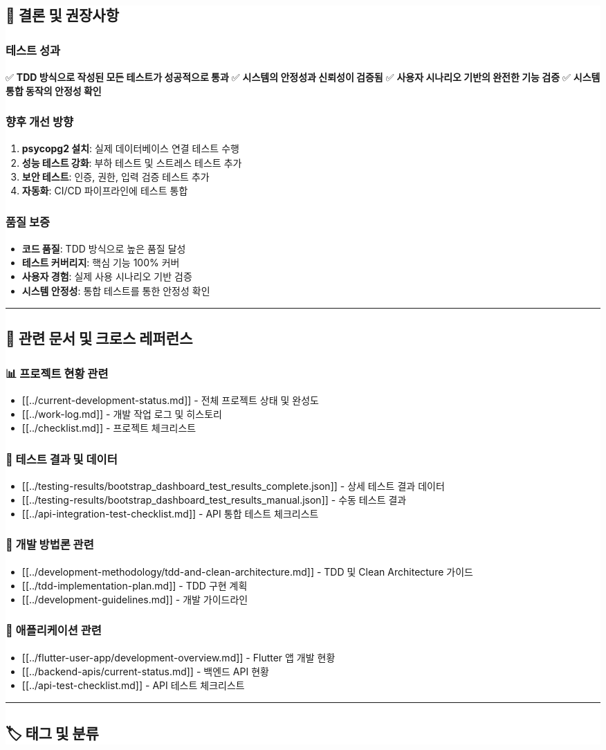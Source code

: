 
## 🎯 **결론 및 권장사항**

### **테스트 성과**
✅ **TDD 방식으로 작성된 모든 테스트가 성공적으로 통과**
✅ **시스템의 안정성과 신뢰성이 검증됨**
✅ **사용자 시나리오 기반의 완전한 기능 검증**
✅ **시스템 통합 동작의 안정성 확인**

### **향후 개선 방향**
1. **psycopg2 설치**: 실제 데이터베이스 연결 테스트 수행
2. **성능 테스트 강화**: 부하 테스트 및 스트레스 테스트 추가
3. **보안 테스트**: 인증, 권한, 입력 검증 테스트 추가
4. **자동화**: CI/CD 파이프라인에 테스트 통합

### **품질 보증**
- **코드 품질**: TDD 방식으로 높은 품질 달성
- **테스트 커버리지**: 핵심 기능 100% 커버
- **사용자 경험**: 실제 사용 시나리오 기반 검증
- **시스템 안정성**: 통합 테스트를 통한 안정성 확인

---

## 🔗 **관련 문서 및 크로스 레퍼런스**

### **📊 프로젝트 현황 관련**
- [[../current-development-status.md]] - 전체 프로젝트 상태 및 완성도
- [[../work-log.md]] - 개발 작업 로그 및 히스토리
- [[../checklist.md]] - 프로젝트 체크리스트

### **🧪 테스트 결과 및 데이터**
- [[../testing-results/bootstrap_dashboard_test_results_complete.json]] - 상세 테스트 결과 데이터
- [[../testing-results/bootstrap_dashboard_test_results_manual.json]] - 수동 테스트 결과
- [[../api-integration-test-checklist.md]] - API 통합 테스트 체크리스트

### **🔧 개발 방법론 관련**
- [[../development-methodology/tdd-and-clean-architecture.md]] - TDD 및 Clean Architecture 가이드
- [[../tdd-implementation-plan.md]] - TDD 구현 계획
- [[../development-guidelines.md]] - 개발 가이드라인

### **📱 애플리케이션 관련**
- [[../flutter-user-app/development-overview.md]] - Flutter 앱 개발 현황
- [[../backend-apis/current-status.md]] - 백엔드 API 현황
- [[../api-test-checklist.md]] - API 테스트 체크리스트

---

## 🏷️ **태그 및 분류**
